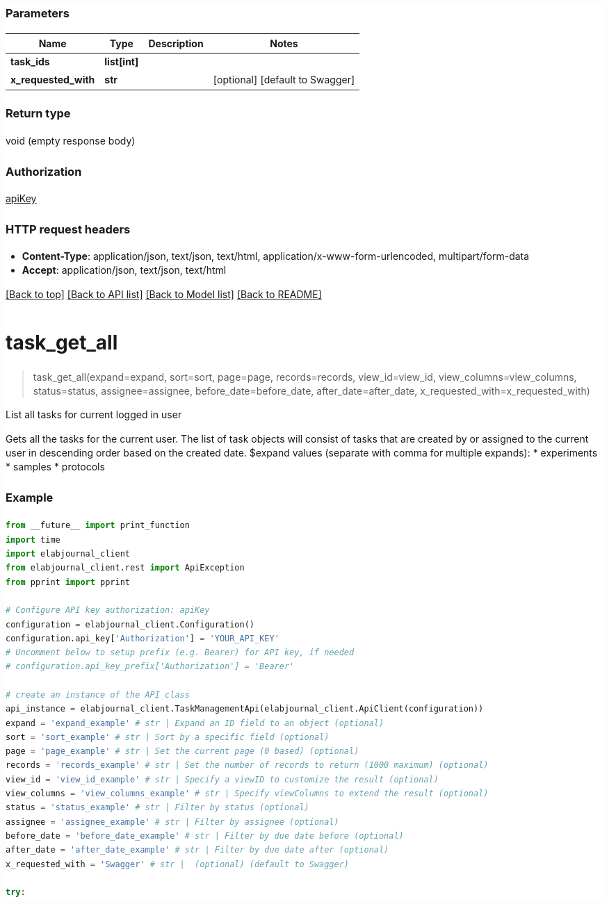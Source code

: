 ### Parameters

Name | Type | Description  | Notes
------------- | ------------- | ------------- | -------------
 **task_ids** | **list[int]**|  | 
 **x_requested_with** | **str**|  | [optional] [default to Swagger]

### Return type

void (empty response body)

### Authorization

[apiKey](../README.md#apiKey)

### HTTP request headers

 - **Content-Type**: application/json, text/json, text/html, application/x-www-form-urlencoded, multipart/form-data
 - **Accept**: application/json, text/json, text/html

[[Back to top]](#) [[Back to API list]](../README.md#documentation-for-api-endpoints) [[Back to Model list]](../README.md#documentation-for-models) [[Back to README]](../README.md)

# **task_get_all**
> task_get_all(expand=expand, sort=sort, page=page, records=records, view_id=view_id, view_columns=view_columns, status=status, assignee=assignee, before_date=before_date, after_date=after_date, x_requested_with=x_requested_with)

List all tasks for current logged in user

Gets all the tasks for the current user. The list of task objects will consist of tasks that are created by or assigned to the           current user in descending order based on the created date.     $expand values (separate with comma for multiple expands):  * experiments  * samples  * protocols          

### Example
```python
from __future__ import print_function
import time
import elabjournal_client
from elabjournal_client.rest import ApiException
from pprint import pprint

# Configure API key authorization: apiKey
configuration = elabjournal_client.Configuration()
configuration.api_key['Authorization'] = 'YOUR_API_KEY'
# Uncomment below to setup prefix (e.g. Bearer) for API key, if needed
# configuration.api_key_prefix['Authorization'] = 'Bearer'

# create an instance of the API class
api_instance = elabjournal_client.TaskManagementApi(elabjournal_client.ApiClient(configuration))
expand = 'expand_example' # str | Expand an ID field to an object (optional)
sort = 'sort_example' # str | Sort by a specific field (optional)
page = 'page_example' # str | Set the current page (0 based) (optional)
records = 'records_example' # str | Set the number of records to return (1000 maximum) (optional)
view_id = 'view_id_example' # str | Specify a viewID to customize the result (optional)
view_columns = 'view_columns_example' # str | Specify viewColumns to extend the result (optional)
status = 'status_example' # str | Filter by status (optional)
assignee = 'assignee_example' # str | Filter by assignee (optional)
before_date = 'before_date_example' # str | Filter by due date before (optional)
after_date = 'after_date_example' # str | Filter by due date after (optional)
x_requested_with = 'Swagger' # str |  (optional) (default to Swagger)

try:
```